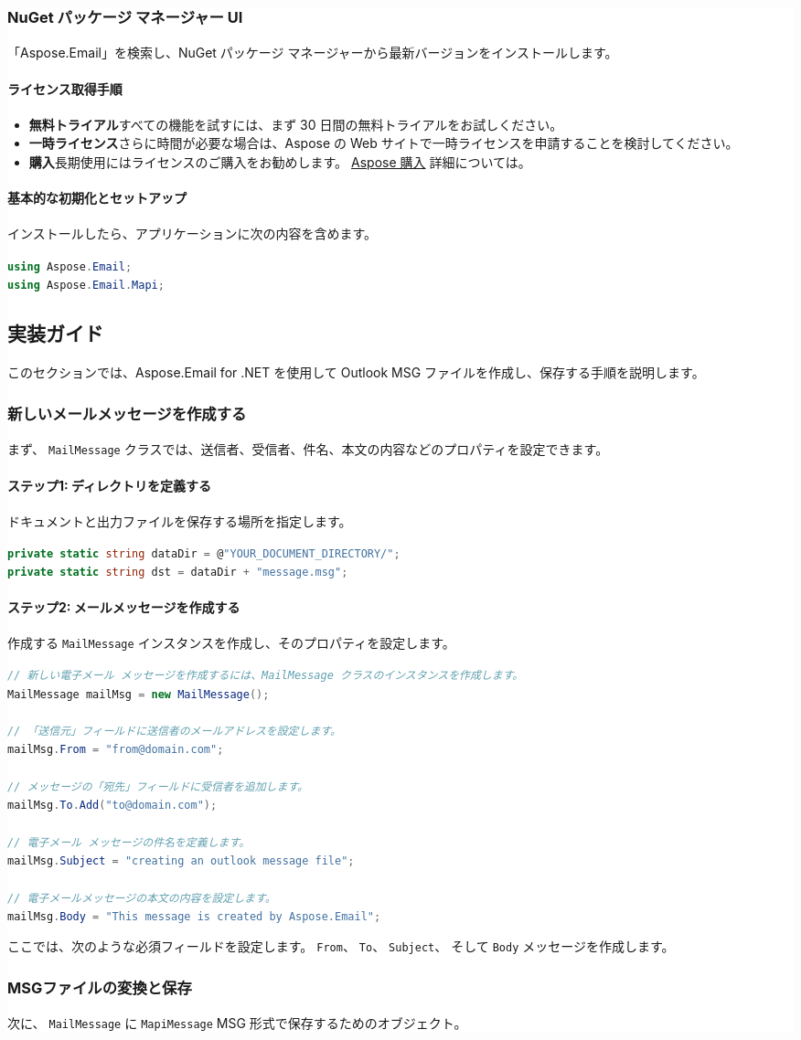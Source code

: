 ### NuGet パッケージ マネージャー UI
「Aspose.Email」を検索し、NuGet パッケージ マネージャーから最新バージョンをインストールします。

#### ライセンス取得手順
- **無料トライアル**すべての機能を試すには、まず 30 日間の無料トライアルをお試しください。
- **一時ライセンス**さらに時間が必要な場合は、Aspose の Web サイトで一時ライセンスを申請することを検討してください。
- **購入**長期使用にはライセンスのご購入をお勧めします。 [Aspose 購入](https://purchase.aspose.com/buy) 詳細については。

#### 基本的な初期化とセットアップ
インストールしたら、アプリケーションに次の内容を含めます。
```csharp
using Aspose.Email;
using Aspose.Email.Mapi;
```

## 実装ガイド

このセクションでは、Aspose.Email for .NET を使用して Outlook MSG ファイルを作成し、保存する手順を説明します。

### 新しいメールメッセージを作成する

まず、 `MailMessage` クラスでは、送信者、受信者、件名、本文の内容などのプロパティを設定できます。

#### ステップ1: ディレクトリを定義する
ドキュメントと出力ファイルを保存する場所を指定します。
```csharp
private static string dataDir = @"YOUR_DOCUMENT_DIRECTORY/";
private static string dst = dataDir + "message.msg";
```

#### ステップ2: メールメッセージを作成する
作成する `MailMessage` インスタンスを作成し、そのプロパティを設定します。
```csharp
// 新しい電子メール メッセージを作成するには、MailMessage クラスのインスタンスを作成します。
MailMessage mailMsg = new MailMessage();

// 「送信元」フィールドに送信者のメールアドレスを設定します。
mailMsg.From = "from@domain.com";

// メッセージの「宛先」フィールドに受信者を追加します。
mailMsg.To.Add("to@domain.com");

// 電子メール メッセージの件名を定義します。
mailMsg.Subject = "creating an outlook message file";

// 電子メールメッセージの本文の内容を設定します。
mailMsg.Body = "This message is created by Aspose.Email";
```
ここでは、次のような必須フィールドを設定します。 `From`、 `To`、 `Subject`、 そして `Body` メッセージを作成します。

### MSGファイルの変換と保存
次に、 `MailMessage` に `MapiMessage` MSG 形式で保存するためのオブジェクト。
